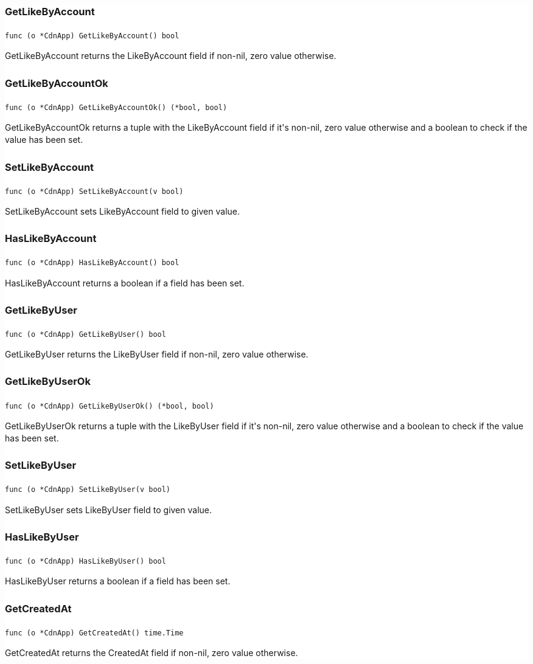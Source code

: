 ### GetLikeByAccount

`func (o *CdnApp) GetLikeByAccount() bool`

GetLikeByAccount returns the LikeByAccount field if non-nil, zero value otherwise.

### GetLikeByAccountOk

`func (o *CdnApp) GetLikeByAccountOk() (*bool, bool)`

GetLikeByAccountOk returns a tuple with the LikeByAccount field if it's non-nil, zero value otherwise
and a boolean to check if the value has been set.

### SetLikeByAccount

`func (o *CdnApp) SetLikeByAccount(v bool)`

SetLikeByAccount sets LikeByAccount field to given value.

### HasLikeByAccount

`func (o *CdnApp) HasLikeByAccount() bool`

HasLikeByAccount returns a boolean if a field has been set.

### GetLikeByUser

`func (o *CdnApp) GetLikeByUser() bool`

GetLikeByUser returns the LikeByUser field if non-nil, zero value otherwise.

### GetLikeByUserOk

`func (o *CdnApp) GetLikeByUserOk() (*bool, bool)`

GetLikeByUserOk returns a tuple with the LikeByUser field if it's non-nil, zero value otherwise
and a boolean to check if the value has been set.

### SetLikeByUser

`func (o *CdnApp) SetLikeByUser(v bool)`

SetLikeByUser sets LikeByUser field to given value.

### HasLikeByUser

`func (o *CdnApp) HasLikeByUser() bool`

HasLikeByUser returns a boolean if a field has been set.

### GetCreatedAt

`func (o *CdnApp) GetCreatedAt() time.Time`

GetCreatedAt returns the CreatedAt field if non-nil, zero value otherwise.
